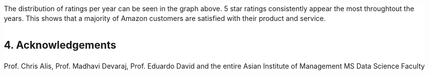 
The distribution of ratings per year can be seen in the graph above. 5 star ratings consistently appear the most throughtout the years. This shows that a majority of Amazon customers are satisfied with their product and service.

## 4. Acknowledgements
Prof. Chris Alis, Prof. Madhavi Devaraj, Prof. Eduardo David and the entire Asian Institute of Management MS Data Science Faculty


```python

```
